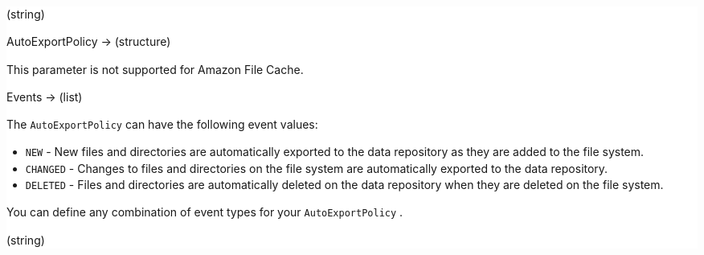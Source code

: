 (string)

AutoExportPolicy -> (structure)

This parameter is not supported for Amazon File Cache.

Events -> (list)

The `AutoExportPolicy` can have the following event values:

- `NEW` - New files and directories are automatically exported to the data repository as they are added to the file system.
- `CHANGED` - Changes to files and directories on the file system are automatically exported to the data repository.
- `DELETED` - Files and directories are automatically deleted on the data repository when they are deleted on the file system.

You can define any combination of event types for your `AutoExportPolicy` .

(string)
